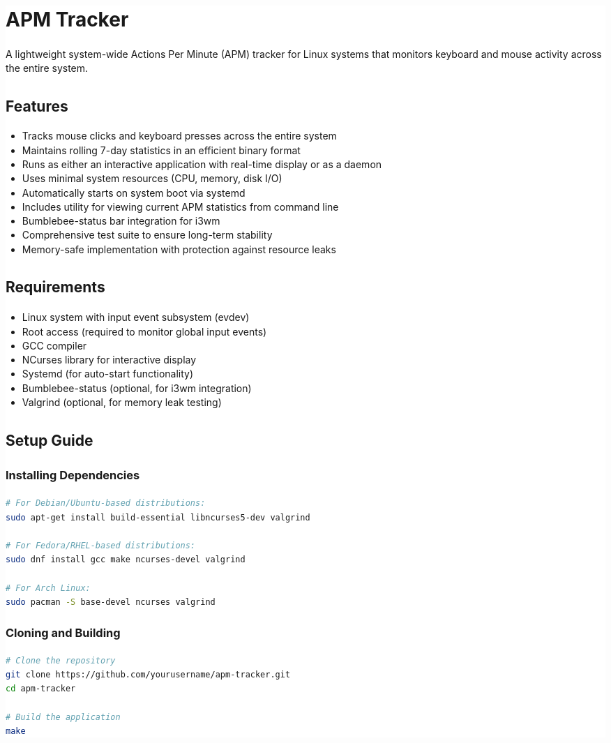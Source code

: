 # APM Tracker

A lightweight system-wide Actions Per Minute (APM) tracker for Linux systems that monitors keyboard and mouse activity across the entire system.

## Features

- Tracks mouse clicks and keyboard presses across the entire system
- Maintains rolling 7-day statistics in an efficient binary format
- Runs as either an interactive application with real-time display or as a daemon
- Uses minimal system resources (CPU, memory, disk I/O)
- Automatically starts on system boot via systemd
- Includes utility for viewing current APM statistics from command line
- Bumblebee-status bar integration for i3wm
- Comprehensive test suite to ensure long-term stability
- Memory-safe implementation with protection against resource leaks

## Requirements

- Linux system with input event subsystem (evdev)
- Root access (required to monitor global input events)
- GCC compiler
- NCurses library for interactive display
- Systemd (for auto-start functionality)
- Bumblebee-status (optional, for i3wm integration)
- Valgrind (optional, for memory leak testing)

## Setup Guide

### Installing Dependencies

```bash
# For Debian/Ubuntu-based distributions:
sudo apt-get install build-essential libncurses5-dev valgrind

# For Fedora/RHEL-based distributions:
sudo dnf install gcc make ncurses-devel valgrind

# For Arch Linux:
sudo pacman -S base-devel ncurses valgrind
```

### Cloning and Building

```bash
# Clone the repository
git clone https://github.com/yourusername/apm-tracker.git
cd apm-tracker

# Build the application
make
```
